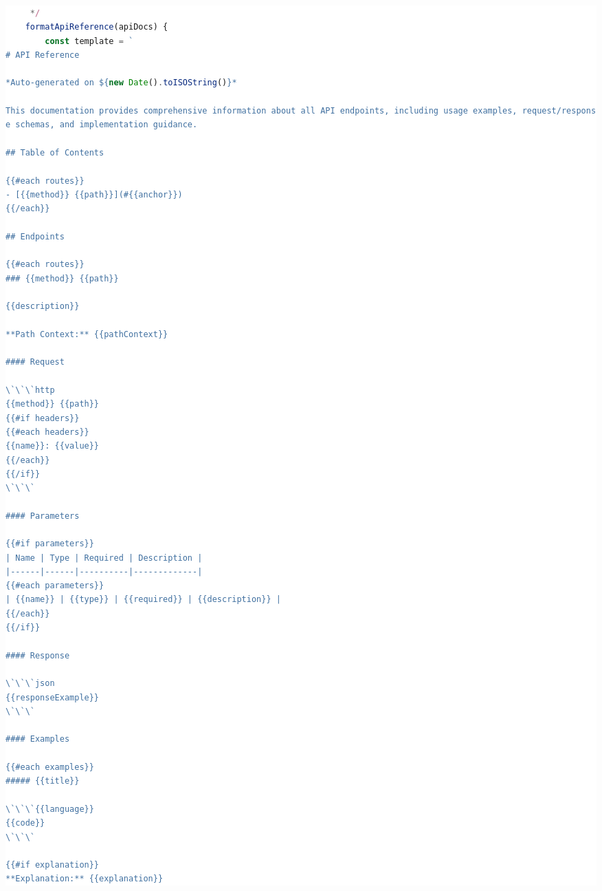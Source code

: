 ```javascript
     */
    formatApiReference(apiDocs) {
        const template = `
# API Reference

*Auto-generated on ${new Date().toISOString()}*

This documentation provides comprehensive information about all API endpoints, including usage examples, request/response schemas, and implementation guidance.

## Table of Contents

{{#each routes}}
- [{{method}} {{path}}](#{{anchor}})
{{/each}}

## Endpoints

{{#each routes}}
### {{method}} {{path}}

{{description}}

**Path Context:** {{pathContext}}

#### Request

\`\`\`http
{{method}} {{path}}
{{#if headers}}
{{#each headers}}
{{name}}: {{value}}
{{/each}}
{{/if}}
\`\`\`

#### Parameters

{{#if parameters}}
| Name | Type | Required | Description |
|------|------|----------|-------------|
{{#each parameters}}
| {{name}} | {{type}} | {{required}} | {{description}} |
{{/each}}
{{/if}}

#### Response

\`\`\`json
{{responseExample}}
\`\`\`

#### Examples

{{#each examples}}
##### {{title}}

\`\`\`{{language}}
{{code}}
\`\`\`

{{#if explanation}}
**Explanation:** {{explanation}}
```